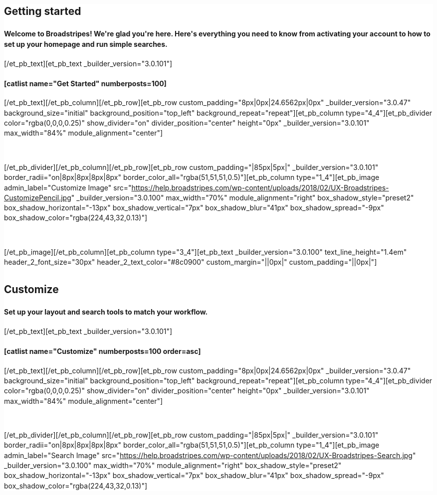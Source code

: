 ## **Getting started**

#### **Welcome to Broadstripes! We're glad you're here.** Here's everything you need to know from activating your account to how to set up your homepage and run simple searches.

\[/et\_pb\_text\]\[et\_pb\_text \_builder\_version="3.0.101"\]

#### \[catlist name="Get Started" numberposts=100\]

\[/et\_pb\_text\]\[/et\_pb\_column\]\[/et\_pb\_row\]\[et\_pb\_row custom\_padding="8px|0px|24.6562px|0px" \_builder\_version="3.0.47" background\_size="initial" background\_position="top\_left" background\_repeat="repeat"\]\[et\_pb\_column type="4\_4"\]\[et\_pb\_divider color="rgba(0,0,0,0.25)" show\_divider="on" divider\_position="center" height="0px" \_builder\_version="3.0.101" max\_width="84%" module\_alignment="center"\]

 

\[/et\_pb\_divider\]\[/et\_pb\_column\]\[/et\_pb\_row\]\[et\_pb\_row custom\_padding="|85px|5px|" \_builder\_version="3.0.101" border\_radii="on|8px|8px|8px|8px" border\_color\_all="rgba(51,51,51,0.5)"\]\[et\_pb\_column type="1\_4"\]\[et\_pb\_image admin\_label="Customize Image" src="https://help.broadstripes.com/wp-content/uploads/2018/02/UX-Broadstripes-CustomizePencil.jpg" \_builder\_version="3.0.100" max\_width="70%" module\_alignment="right" box\_shadow\_style="preset2" box\_shadow\_horizontal="-13px" box\_shadow\_vertical="7px" box\_shadow\_blur="41px" box\_shadow\_spread="-9px" box\_shadow\_color="rgba(224,43,32,0.13)"\]

 

\[/et\_pb\_image\]\[/et\_pb\_column\]\[et\_pb\_column type="3\_4"\]\[et\_pb\_text \_builder\_version="3.0.100" text\_line\_height="1.4em" header\_2\_font\_size="30px" header\_2\_text\_color="#8c0900" custom\_margin="||0px|" custom\_padding="||0px|"\]

## **Customize**

#### Set up your layout and search tools to match your workflow.

\[/et\_pb\_text\]\[et\_pb\_text \_builder\_version="3.0.101"\]

#### \[catlist name="Customize" numberposts=100 order=asc\]

\[/et\_pb\_text\]\[/et\_pb\_column\]\[/et\_pb\_row\]\[et\_pb\_row custom\_padding="8px|0px|24.6562px|0px" \_builder\_version="3.0.47" background\_size="initial" background\_position="top\_left" background\_repeat="repeat"\]\[et\_pb\_column type="4\_4"\]\[et\_pb\_divider color="rgba(0,0,0,0.25)" show\_divider="on" divider\_position="center" height="0px" \_builder\_version="3.0.101" max\_width="84%" module\_alignment="center"\]

 

\[/et\_pb\_divider\]\[/et\_pb\_column\]\[/et\_pb\_row\]\[et\_pb\_row custom\_padding="|85px|5px|" \_builder\_version="3.0.101" border\_radii="on|8px|8px|8px|8px" border\_color\_all="rgba(51,51,51,0.5)"\]\[et\_pb\_column type="1\_4"\]\[et\_pb\_image admin\_label="Search Image" src="https://help.broadstripes.com/wp-content/uploads/2018/02/UX-Broadstripes-Search.jpg" \_builder\_version="3.0.100" max\_width="70%" module\_alignment="right" box\_shadow\_style="preset2" box\_shadow\_horizontal="-13px" box\_shadow\_vertical="7px" box\_shadow\_blur="41px" box\_shadow\_spread="-9px" box\_shadow\_color="rgba(224,43,32,0.13)"\]

